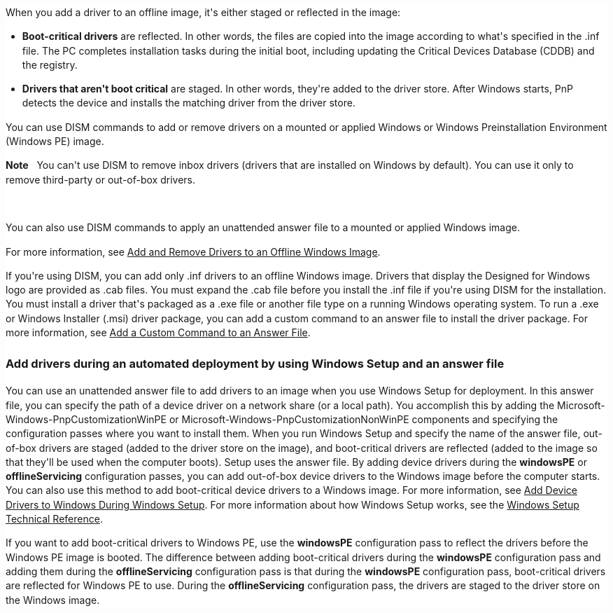 When you add a driver to an offline image, it's either staged or reflected in the image:

-   **Boot-critical drivers** are reflected. In other words, the files are copied into the image according to what's specified in the .inf file. The PC completes installation tasks during the initial boot, including updating the Critical Devices Database (CDDB) and the registry.

-   **Drivers that aren't boot critical** are staged. In other words, they're added to the driver store. After Windows starts, PnP detects the device and installs the matching driver from the driver store.

You can use DISM commands to add or remove drivers on a mounted or applied Windows or Windows Preinstallation Environment (Windows PE) image.

**Note**  
You can't use DISM to remove inbox drivers (drivers that are installed on Windows by default). You can use it only to remove third-party or out-of-box drivers.

 

You can also use DISM commands to apply an unattended answer file to a mounted or applied Windows image.

For more information, see [Add and Remove Drivers to an Offline Windows Image](add-and-remove-drivers-to-an-offline-windows-image.md).

If you're using DISM, you can add only .inf drivers to an offline Windows image. Drivers that display the Designed for Windows logo are provided as .cab files. You must expand the .cab file before you install the .inf file if you're using DISM for the installation. You must install a driver that's packaged as a .exe file or another file type on a running Windows operating system. To run a .exe or Windows Installer (.msi) driver package, you can add a custom command to an answer file to install the driver package. For more information, see [Add a Custom Command to an Answer File](https://msdn.microsoft.com/library/windows/hardware/dn915058).

### <span id="automated"></span><span id="AUTOMATED"></span>Add drivers during an automated deployment by using Windows Setup and an answer file

You can use an unattended answer file to add drivers to an image when you use Windows Setup for deployment. In this answer file, you can specify the path of a device driver on a network share (or a local path). You accomplish this by adding the Microsoft-Windows-PnpCustomizationWinPE or Microsoft-Windows-PnpCustomizationNonWinPE components and specifying the configuration passes where you want to install them. When you run Windows Setup and specify the name of the answer file, out-of-box drivers are staged (added to the driver store on the image), and boot-critical drivers are reflected (added to the image so that they'll be used when the computer boots). Setup uses the answer file. By adding device drivers during the **windowsPE** or **offlineServicing** configuration passes, you can add out-of-box device drivers to the Windows image before the computer starts. You can also use this method to add boot-critical device drivers to a Windows image. For more information, see [Add Device Drivers to Windows During Windows Setup](add-device-drivers-to-windows-during-windows-setup.md). For more information about how Windows Setup works, see the [Windows Setup Technical Reference](windows-setup-technical-reference.md).

If you want to add boot-critical drivers to Windows PE, use the **windowsPE** configuration pass to reflect the drivers before the Windows PE image is booted. The difference between adding boot-critical drivers during the **windowsPE** configuration pass and adding them during the **offlineServicing** configuration pass is that during the **windowsPE** configuration pass, boot-critical drivers are reflected for Windows PE to use. During the **offlineServicing** configuration pass, the drivers are staged to the driver store on the Windows image.

